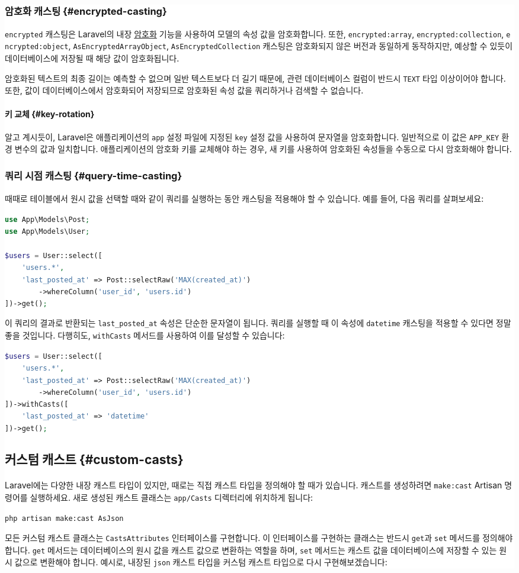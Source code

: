 
### 암호화 캐스팅 {#encrypted-casting}

`encrypted` 캐스팅은 Laravel의 내장 [암호화](/laravel/12.x/encryption) 기능을 사용하여 모델의 속성 값을 암호화합니다. 또한, `encrypted:array`, `encrypted:collection`, `encrypted:object`, `AsEncryptedArrayObject`, `AsEncryptedCollection` 캐스팅은 암호화되지 않은 버전과 동일하게 동작하지만, 예상할 수 있듯이 데이터베이스에 저장될 때 해당 값이 암호화됩니다.

암호화된 텍스트의 최종 길이는 예측할 수 없으며 일반 텍스트보다 더 길기 때문에, 관련 데이터베이스 컬럼이 반드시 `TEXT` 타입 이상이어야 합니다. 또한, 값이 데이터베이스에서 암호화되어 저장되므로 암호화된 속성 값을 쿼리하거나 검색할 수 없습니다.


#### 키 교체 {#key-rotation}

알고 계시듯이, Laravel은 애플리케이션의 `app` 설정 파일에 지정된 `key` 설정 값을 사용하여 문자열을 암호화합니다. 일반적으로 이 값은 `APP_KEY` 환경 변수의 값과 일치합니다. 애플리케이션의 암호화 키를 교체해야 하는 경우, 새 키를 사용하여 암호화된 속성들을 수동으로 다시 암호화해야 합니다.


### 쿼리 시점 캐스팅 {#query-time-casting}

때때로 테이블에서 원시 값을 선택할 때와 같이 쿼리를 실행하는 동안 캐스팅을 적용해야 할 수 있습니다. 예를 들어, 다음 쿼리를 살펴보세요:

```php
use App\Models\Post;
use App\Models\User;

$users = User::select([
    'users.*',
    'last_posted_at' => Post::selectRaw('MAX(created_at)')
        ->whereColumn('user_id', 'users.id')
])->get();
```

이 쿼리의 결과로 반환되는 `last_posted_at` 속성은 단순한 문자열이 됩니다. 쿼리를 실행할 때 이 속성에 `datetime` 캐스팅을 적용할 수 있다면 정말 좋을 것입니다. 다행히도, `withCasts` 메서드를 사용하여 이를 달성할 수 있습니다:

```php
$users = User::select([
    'users.*',
    'last_posted_at' => Post::selectRaw('MAX(created_at)')
        ->whereColumn('user_id', 'users.id')
])->withCasts([
    'last_posted_at' => 'datetime'
])->get();
```


## 커스텀 캐스트 {#custom-casts}

Laravel에는 다양한 내장 캐스트 타입이 있지만, 때로는 직접 캐스트 타입을 정의해야 할 때가 있습니다. 캐스트를 생성하려면 `make:cast` Artisan 명령어를 실행하세요. 새로 생성된 캐스트 클래스는 `app/Casts` 디렉터리에 위치하게 됩니다:

```shell
php artisan make:cast AsJson
```

모든 커스텀 캐스트 클래스는 `CastsAttributes` 인터페이스를 구현합니다. 이 인터페이스를 구현하는 클래스는 반드시 `get`과 `set` 메서드를 정의해야 합니다. `get` 메서드는 데이터베이스의 원시 값을 캐스트 값으로 변환하는 역할을 하며, `set` 메서드는 캐스트 값을 데이터베이스에 저장할 수 있는 원시 값으로 변환해야 합니다. 예시로, 내장된 `json` 캐스트 타입을 커스텀 캐스트 타입으로 다시 구현해보겠습니다:
